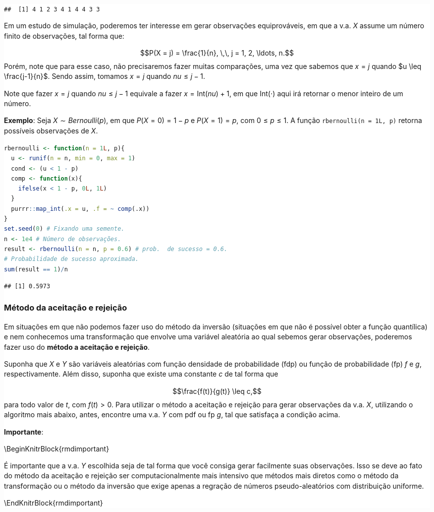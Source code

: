 ```
##  [1] 4 1 2 3 4 1 4 4 3 3
```

Em um estudo de simulação, poderemos ter interesse em gerar observações equiprováveis, em que a v.a. $X$ assume um número finito de observações, tal forma que:

$$P(X = j) = \frac{1}{n}, \,\, j = 1, 2, \ldots, n.$$
Porém, note que para esse caso, não precisaremos fazer muitas comparações, uma vez que sabemos que $x = j$ quando $u \leq \frac{j-1}{n}$. Sendo assim, tomamos $x = j$ quando $nu \leq j - 1$. 

Note que fazer $x = j$ quando $nu \leq j - 1$ equivale a fazer $x = \mathrm{Int}(nu) + 1$, em que $\mathrm{Int}(\cdot)$ aqui irá retornar o menor inteiro de um número. 

**Exemplo**: Seja $X \sim Bernoulli(p)$, em que $P(X = 0) = 1 - p$ e $P(X = 1) = p$, com $0\leq p \leq 1$. A função `rbernoulli(n = 1L, p)` retorna possíveis observações de $X$.


```r
rbernoulli <- function(n = 1L, p){
  u <- runif(n = n, min = 0, max = 1)
  cond <- (u < 1 - p)
  comp <- function(x){
    ifelse(x < 1 - p, 0L, 1L)
  }
  purrr::map_int(.x = u, .f = ~ comp(.x))
}
set.seed(0) # Fixando uma semente.
n <- 1e4 # Número de observações.
result <- rbernoulli(n = n, p = 0.6) # prob.  de sucesso = 0.6.
# Probabilidade de sucesso aproximada.
sum(result == 1)/n
```

```
## [1] 0.5973
```

### Método da aceitação e rejeição

Em situações em que não podemos fazer uso do método da inversão (situações em que não é possível obter a função quantílica) e nem conhecemos uma transformação que envolve uma variável aleatória ao qual sebemos gerar observações, poderemos fazer uso do **método a aceitação e rejeição**.

Suponha que $X$ e $Y$ são variáveis aleatórias com função densidade de probabilidade (fdp) ou função de probabilidade (fp) $f$ e $g$, respectivamente. Além disso, suponha que existe uma constante $c$ de tal forma que

$$\frac{f(t)}{g(t)} \leq c,$$
para todo valor de $t$, com $f(t) > 0$. Para utilizar o método a aceitação e rejeição para gerar observações da v.a. $X$, utilizando o algoritmo mais abaixo, antes, encontre uma v.a. $Y$ com pdf ou fp $g$, tal que satisfaça a condição acima.

**Importante**:

\BeginKnitrBlock{rmdimportant}<div class="rmdimportant"><div class=text-justify>
É importante que a v.a. $Y$ escolhida seja de tal forma que você consiga gerar facilmente suas observações. Isso se deve ao fato do método da aceitação e rejeição ser computacionalmente mais intensivo que métodos mais diretos como o método da transformação ou o método da inversão que exige apenas a regração de números pseudo-aleatórios com distribuição uniforme.
</div></div>\EndKnitrBlock{rmdimportant}
